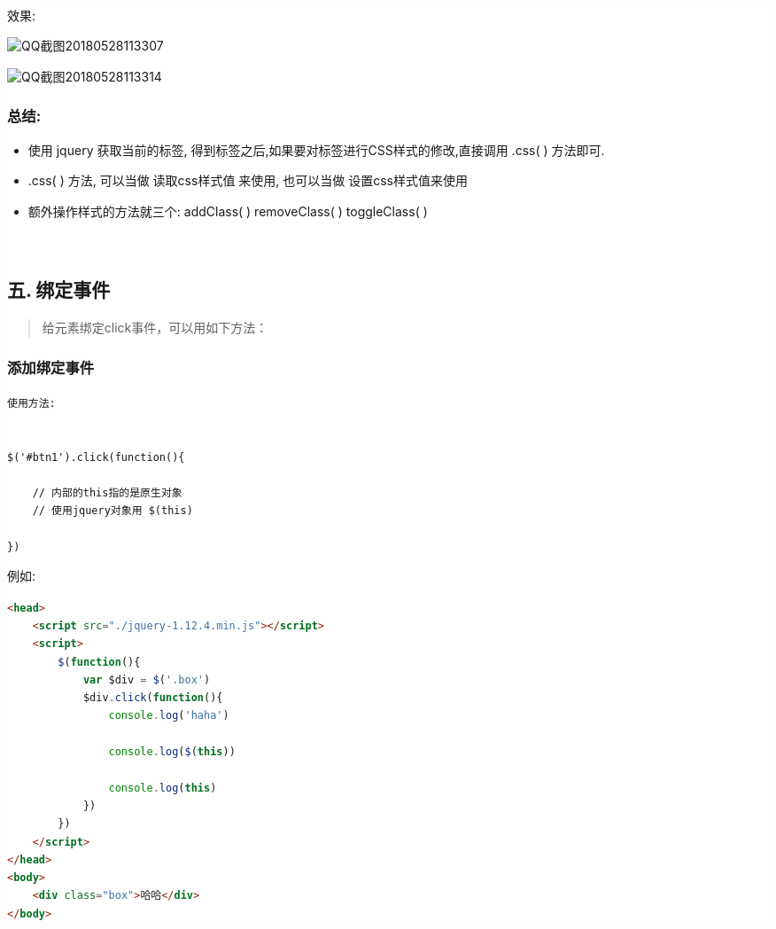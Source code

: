 效果: 

![QQ截图20180528113307](images/QQ截图20180528113307.png)



![QQ截图20180528113314](images/QQ截图20180528113314.png)

### 总结: 

* 使用 jquery 获取当前的标签, 得到标签之后,如果要对标签进行CSS样式的修改,直接调用 .css( ) 方法即可.

* .css( ) 方法, 可以当做 读取css样式值 来使用, 也可以当做 设置css样式值来使用

* 额外操作样式的方法就三个:  addClass( )    removeClass( )    toggleClass( )

  ​

### 



## 五. 绑定事件

> 给元素绑定click事件，可以用如下方法：



### 添加绑定事件

```
使用方法:


$('#btn1').click(function(){

    // 内部的this指的是原生对象
    // 使用jquery对象用 $(this)

})
```

例如: 

```html
<head>
    <script src="./jquery-1.12.4.min.js"></script>
    <script>
        $(function(){
            var $div = $('.box')
            $div.click(function(){
                console.log('haha')

                console.log($(this))

                console.log(this)
            })
        })
    </script>
</head>
<body>
    <div class="box">哈哈</div>
</body>
```
